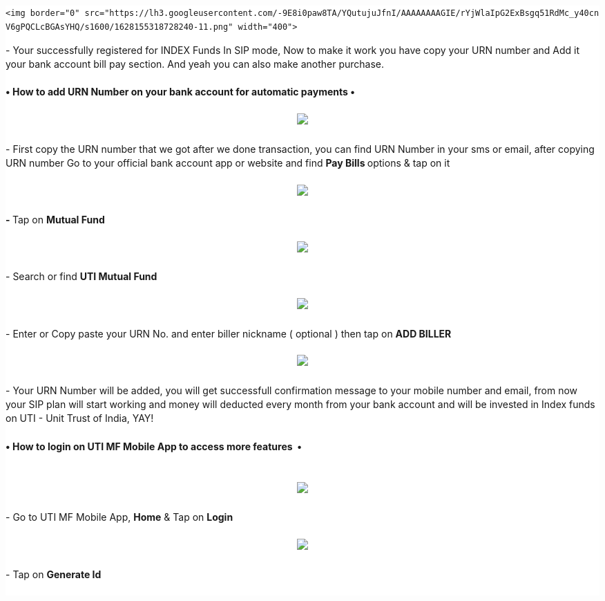     <img border="0" src="https://lh3.googleusercontent.com/-9E8i0paw8TA/YQutujuJfnI/AAAAAAAAGIE/rYjWlaIpG2ExBsgq51RdMc_y40cnV6gPQCLcBGAsYHQ/s1600/1628155318728240-11.png" width="400">
  </a>
</div>- </b>Your successfully registered for INDEX Funds In SIP mode, Now to make it work you have copy your URN number and Add it your bank account bill pay section. And yeah you can also make another purchase.</div><div><b><br></b></div><div><b>• How to add URN Number on your bank account for automatic payments •</b></div><div><b><br></b></div><div><b><div class="separator" style="clear: both; text-align: center;">
  <a href="https://lh3.googleusercontent.com/-EaIL4kA4sAM/YQu9nIXpJlI/AAAAAAAAGJo/RoYIf6bvJfkqPbmSusoLdogzijyfQMiFACLcBGAsYHQ/s1600/1628159383474868-0.png" style="margin-left: 1em; margin-right: 1em;">
    <img border="0" src="https://lh3.googleusercontent.com/-EaIL4kA4sAM/YQu9nIXpJlI/AAAAAAAAGJo/RoYIf6bvJfkqPbmSusoLdogzijyfQMiFACLcBGAsYHQ/s1600/1628159383474868-0.png" width="400">
  </a>
</div><br></b></div><div>- First copy the URN number that we got after we done transaction, you can find URN Number in your sms or email, after copying URN number Go to your official bank account app or website and find <b>Pay&nbsp;Bills </b>options &amp; tap on it&nbsp;</div><div><b><br></b></div><div><b><div class="separator" style="clear: both; text-align: center;">
  <a href="https://lh3.googleusercontent.com/-Z16dcuzfAX8/YQu9lvAwYSI/AAAAAAAAGJk/gXmyyydLGHoW50H0KlG71nLU621bFUjGQCLcBGAsYHQ/s1600/1628159379274614-1.png" style="margin-left: 1em; margin-right: 1em;">
    <img border="0" src="https://lh3.googleusercontent.com/-Z16dcuzfAX8/YQu9lvAwYSI/AAAAAAAAGJk/gXmyyydLGHoW50H0KlG71nLU621bFUjGQCLcBGAsYHQ/s1600/1628159379274614-1.png" width="400">
  </a>
</div><br></b></div><div><b>- </b>Tap on <b>Mutual Fund</b></div><div><br></div><div><div class="separator" style="clear: both; text-align: center;">
  <a href="https://lh3.googleusercontent.com/-ipiurs6tXcc/YQu9koilzPI/AAAAAAAAGJg/OowSjFiFzDA57cADMlq8h9V7xOnCVhkqgCLcBGAsYHQ/s1600/1628159374620586-2.png" style="margin-left: 1em; margin-right: 1em;">
    <img border="0" src="https://lh3.googleusercontent.com/-ipiurs6tXcc/YQu9koilzPI/AAAAAAAAGJg/OowSjFiFzDA57cADMlq8h9V7xOnCVhkqgCLcBGAsYHQ/s1600/1628159374620586-2.png" width="400">
  </a>
</div><br></div><div>- Search or find <b>UTI Mutual Fund</b></div><div><b><br></b></div><div><b><div class="separator" style="clear: both; text-align: center;">
  <a href="https://lh3.googleusercontent.com/-CpNkd6cGNnI/YQu9jYm1eiI/AAAAAAAAGJc/4R3x7qg1tUguqLSQOhJvv3vUaLp1FKD6QCLcBGAsYHQ/s1600/1628159370387569-3.png" style="margin-left: 1em; margin-right: 1em;">
    <img border="0" src="https://lh3.googleusercontent.com/-CpNkd6cGNnI/YQu9jYm1eiI/AAAAAAAAGJc/4R3x7qg1tUguqLSQOhJvv3vUaLp1FKD6QCLcBGAsYHQ/s1600/1628159370387569-3.png" width="400">
  </a>
</div><br></b></div><div>- Enter or Copy paste your URN No. and enter biller nickname ( optional ) then tap on <b>ADD BILLER</b></div><div><b><br></b></div><div><b><div class="separator" style="clear: both; text-align: center;">
  <a href="https://lh3.googleusercontent.com/-5i-zlSelsFY/YQu9iUXWWXI/AAAAAAAAGJY/LIUpWWZ1jVEYFwfUJvd1MO56abN7gOHiwCLcBGAsYHQ/s1600/1628159366490311-4.png" style="margin-left: 1em; margin-right: 1em;">
    <img border="0" src="https://lh3.googleusercontent.com/-5i-zlSelsFY/YQu9iUXWWXI/AAAAAAAAGJY/LIUpWWZ1jVEYFwfUJvd1MO56abN7gOHiwCLcBGAsYHQ/s1600/1628159366490311-4.png" width="400">
  </a>
</div><br></b></div><div>- Your URN Number will be added, you will get successfull confirmation message to your mobile number and email, from now your SIP plan will start working and money will deducted every month from your bank account and will be invested in Index funds on UTI - Unit Trust of India, YAY!</div><div><br></div><div><b>•&nbsp;How to login on UTI MF Mobile App to access more features&nbsp; •</b></div><div><b><br></b></div><div><br></div><div><div class="separator" style="clear: both; text-align: center;">
  <a href="https://lh3.googleusercontent.com/-KmfDM97yBw8/YQuttlJntOI/AAAAAAAAGIA/xd5-UF_u-94OuEzUnsW5n8D5HSn9RvTywCLcBGAsYHQ/s1600/1628155314247749-12.png" style="margin-left: 1em; margin-right: 1em;">
    <img border="0" src="https://lh3.googleusercontent.com/-KmfDM97yBw8/YQuttlJntOI/AAAAAAAAGIA/xd5-UF_u-94OuEzUnsW5n8D5HSn9RvTywCLcBGAsYHQ/s1600/1628155314247749-12.png" width="400">
  </a>
</div><br></div><div>- Go to UTI MF Mobile App, <b>Home</b>&nbsp;&amp; Tap on <b>Login</b></div><div><br></div><div><div class="separator" style="clear: both; text-align: center;">
  <a href="https://lh3.googleusercontent.com/-klqLioafAwg/YQutsSJY34I/AAAAAAAAGH8/PWquoujHvYk7zjz1enD3B8jBNLwo9WlnQCLcBGAsYHQ/s1600/1628155309821870-13.png" style="margin-left: 1em; margin-right: 1em;">
    <img border="0" src="https://lh3.googleusercontent.com/-klqLioafAwg/YQutsSJY34I/AAAAAAAAGH8/PWquoujHvYk7zjz1enD3B8jBNLwo9WlnQCLcBGAsYHQ/s1600/1628155309821870-13.png" width="400">
  </a>
</div><br></div><div>- Tap on <b>Generate Id</b></div><div><b><br></b></div><div><b><div class="separator" style="clear: both; text-align: center;">